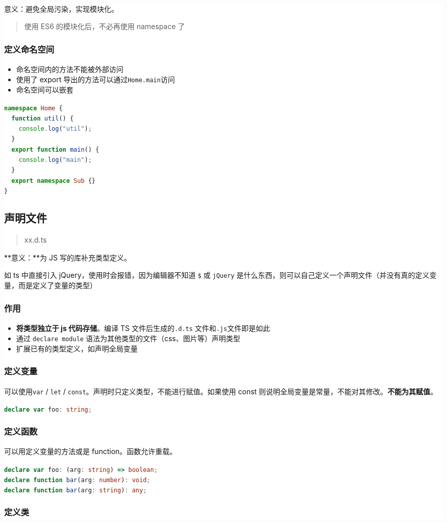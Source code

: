 意义：避免全局污染，实现模块化。

> 使用 ES6 的模块化后，不必再使用 namespace 了

### 定义命名空间

- 命名空间内的方法不能被外部访问
- 使用了 export 导出的方法可以通过`Home.main`访问
- 命名空间可以嵌套

```typescript
namespace Home {
  function util() {
    console.log("util");
  }
  export function main() {
    console.log("main");
  }
  export namespace Sub {}
}
```

## 声明文件

> xx.d.ts

**意义：**为 JS 写的库补充类型定义。

如 ts 中直接引入 jQuery，使用时会报错，因为编辑器不知道 `$` 或 `jQuery` 是什么东西，则可以自己定义一个声明文件（并没有真的定义变量，而是定义了变量的类型）

### 作用

- **将类型独立于 js 代码存储**。编译 TS 文件后生成的`.d.ts` 文件和`.js`文件即是如此
- 通过 `declare module` 语法为其他类型的文件（css、图片等）声明类型
- 扩展已有的类型定义，如声明全局变量

### 定义变量

可以使用`var` / `let` / `const`。声明时只定义类型，不能进行赋值。如果使用 const 则说明全局变量是常量，不能对其修改。**不能为其赋值**。

```typescript
declare var foo: string;
```

### 定义函数

可以用定义变量的方法或是 function。函数允许重载。

```typescript
declare var foo: (arg: string) => boolean;
declare function bar(arg: number): void;
declare function bar(arg: string): any;
```

### 定义类
